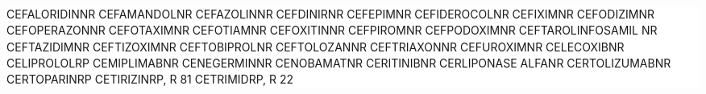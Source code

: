 <tr><td colspan=2 style="vertical-align:top;text-align:left">CEFALORIDIN</td><td style="vertical-align:top;text-align:left">NR</td></tr>
<tr><td colspan=2 style="vertical-align:top;text-align:left">CEFAMANDOL</td><td style="vertical-align:top;text-align:left">NR</td></tr>
<tr><td colspan=2 style="vertical-align:top;text-align:left">CEFAZOLIN</td><td style="vertical-align:top;text-align:left">NR</td></tr>
<tr><td colspan=2 style="vertical-align:top;text-align:left">CEFDINIR</td><td style="vertical-align:top;text-align:left">NR</td></tr>
<tr><td colspan=2 style="vertical-align:top;text-align:left">CEFEPIM</td><td style="vertical-align:top;text-align:left">NR</td></tr>
<tr><td colspan=2 style="vertical-align:top;text-align:left">CEFIDEROCOL</td><td style="vertical-align:top;text-align:left">NR</td></tr>
<tr><td colspan=2 style="vertical-align:top;text-align:left">CEFIXIM</td><td style="vertical-align:top;text-align:left">NR</td></tr>
<tr><td colspan=2 style="vertical-align:top;text-align:left">CEFODIZIM</td><td style="vertical-align:top;text-align:left">NR</td></tr>
<tr><td colspan=2 style="vertical-align:top;text-align:left">CEFOPERAZON</td><td style="vertical-align:top;text-align:left">NR</td></tr>
<tr><td colspan=2 style="vertical-align:top;text-align:left">CEFOTAXIM</td><td style="vertical-align:top;text-align:left">NR</td></tr>
<tr><td colspan=2 style="vertical-align:top;text-align:left">CEFOTIAM</td><td style="vertical-align:top;text-align:left">NR</td></tr>
<tr><td colspan=2 style="vertical-align:top;text-align:left">CEFOXITIN</td><td style="vertical-align:top;text-align:left">NR</td></tr>
<tr><td colspan=2 style="vertical-align:top;text-align:left">CEFPIROM</td><td style="vertical-align:top;text-align:left">NR</td></tr>
<tr><td colspan=2 style="vertical-align:top;text-align:left">CEFPODOXIM</td><td style="vertical-align:top;text-align:left">NR</td></tr>
<tr><td colspan=2 style="vertical-align:top;text-align:left">CEFTAROLINFOSAMIL </td><td style="vertical-align:top;text-align:left">NR</td></tr>
<tr><td colspan=2 style="vertical-align:top;text-align:left">CEFTAZIDIM</td><td style="vertical-align:top;text-align:left">NR</td></tr>
<tr><td colspan=2 style="vertical-align:top;text-align:left">CEFTIZOXIM</td><td style="vertical-align:top;text-align:left">NR</td></tr>
<tr><td colspan=2 style="vertical-align:top;text-align:left">CEFTOBIPROL</td><td style="vertical-align:top;text-align:left">NR</td></tr>
<tr><td colspan=2 style="vertical-align:top;text-align:left">CEFTOLOZAN</td><td style="vertical-align:top;text-align:left">NR</td></tr>
<tr><td colspan=2 style="vertical-align:top;text-align:left">CEFTRIAXON</td><td style="vertical-align:top;text-align:left">NR</td></tr>
<tr><td colspan=2 style="vertical-align:top;text-align:left">CEFUROXIM</td><td style="vertical-align:top;text-align:left">NR</td></tr>
<tr><td colspan=2 style="vertical-align:top;text-align:left">CELECOXIB</td><td style="vertical-align:top;text-align:left">NR</td></tr>
<tr><td colspan=2 style="vertical-align:top;text-align:left">CELIPROLOL</td><td style="vertical-align:top;text-align:left">RP</td></tr>
<tr><td colspan=2 style="vertical-align:top;text-align:left">CEMIPLIMAB</td><td style="vertical-align:top;text-align:left">NR</td></tr>
<tr><td colspan=2 style="vertical-align:top;text-align:left">CENEGERMIN</td><td style="vertical-align:top;text-align:left">NR</td></tr>
<tr><td colspan=2 style="vertical-align:top;text-align:left">CENOBAMAT</td><td style="vertical-align:top;text-align:left">NR</td></tr>
<tr><td colspan=2 style="vertical-align:top;text-align:left">CERITINIB</td><td style="vertical-align:top;text-align:left">NR</td></tr>
<tr><td colspan=2 style="vertical-align:top;text-align:left">CERLIPONASE ALFA</td><td style="vertical-align:top;text-align:left">NR</td></tr>
<tr><td colspan=2 style="vertical-align:top;text-align:left">CERTOLIZUMAB</td><td style="vertical-align:top;text-align:left">NR</td></tr>
<tr><td colspan=2 style="vertical-align:top;text-align:left">CERTOPARIN</td><td style="vertical-align:top;text-align:left">RP</td></tr>
<tr><td colspan=2 style="vertical-align:top;text-align:left">CETIRIZIN</td><td style="vertical-align:top;text-align:left">RP, R 81</td></tr>
<tr><td colspan=2 style="vertical-align:top;text-align:left">CETRIMID</td><td style="vertical-align:top;text-align:left">RP, R 22</td></tr>